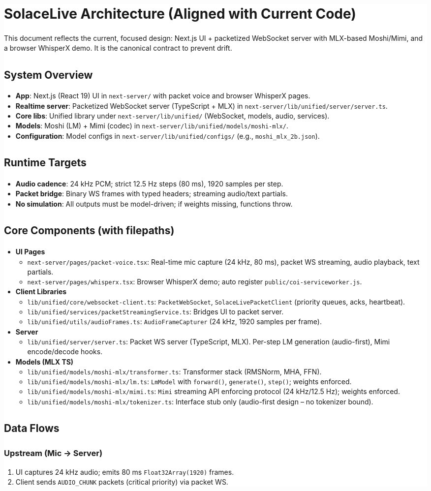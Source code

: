 # SolaceLive Architecture (Aligned with Current Code)

This document reflects the current, focused design: Next.js UI + packetized WebSocket server with MLX-based Moshi/Mimi, and a browser WhisperX demo. It is the canonical contract to prevent drift.

## System Overview
- **App**: Next.js (React 19) UI in `next-server/` with packet voice and browser WhisperX pages.
- **Realtime server**: Packetized WebSocket server (TypeScript + MLX) in `next-server/lib/unified/server/server.ts`.
- **Core libs**: Unified library under `next-server/lib/unified/` (WebSocket, models, audio, services).
- **Models**: Moshi (LM) + Mimi (codec) in `next-server/lib/unified/models/moshi-mlx/`.
- **Configuration**: Model configs in `next-server/lib/unified/configs/` (e.g., `moshi_mlx_2b.json`).

## Runtime Targets
- **Audio cadence**: 24 kHz PCM; strict 12.5 Hz steps (80 ms), 1920 samples per step.
- **Packet bridge**: Binary WS frames with typed headers; streaming audio/text partials.
- **No simulation**: All outputs must be model-driven; if weights missing, functions throw.

## Core Components (with filepaths)
- **UI Pages**
  - `next-server/pages/packet-voice.tsx`: Real-time mic capture (24 kHz, 80 ms), packet WS streaming, audio playback, text partials.
  - `next-server/pages/whisperx.tsx`: Browser WhisperX demo; auto register `public/coi-serviceworker.js`.
- **Client Libraries**
  - `lib/unified/core/websocket-client.ts`: `PacketWebSocket`, `SolaceLivePacketClient` (priority queues, acks, heartbeat).
  - `lib/unified/services/packetStreamingService.ts`: Bridges UI to packet server.
  - `lib/unified/utils/audioFrames.ts`: `AudioFrameCapturer` (24 kHz, 1920 samples per frame).
- **Server**
  - `lib/unified/server/server.ts`: Packet WS server (TypeScript, MLX). Per-step LM generation (audio-first), Mimi encode/decode hooks.
- **Models (MLX TS)**
  - `lib/unified/models/moshi-mlx/transformer.ts`: Transformer stack (RMSNorm, MHA, FFN).
  - `lib/unified/models/moshi-mlx/lm.ts`: `LmModel` with `forward()`, `generate()`, `step()`; weights enforced.
  - `lib/unified/models/moshi-mlx/mimi.ts`: `Mimi` streaming API enforcing protocol (24 kHz/12.5 Hz); weights enforced.
  - `lib/unified/models/moshi-mlx/tokenizer.ts`: Interface stub only (audio-first design – no tokenizer bound).

## Data Flows

### Upstream (Mic → Server)
1. UI captures 24 kHz audio; emits 80 ms `Float32Array(1920)` frames.
2. Client sends `AUDIO_CHUNK` packets (critical priority) via packet WS.
